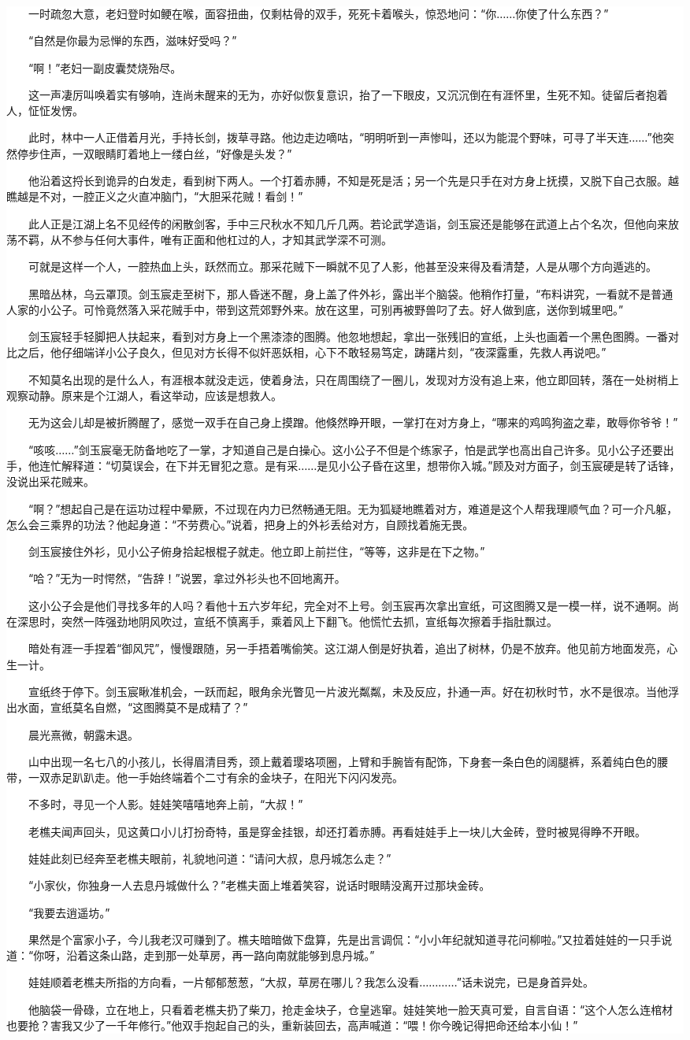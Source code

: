 　　一时疏忽大意，老妇登时如鲠在喉，面容扭曲，仅剩枯骨的双手，死死卡着喉头，惊恐地问：“你……你使了什么东西？”

　　“自然是你最为忌惮的东西，滋味好受吗？”

　　“啊！”老妇一副皮囊焚烧殆尽。

　　这一声凄厉叫唤着实有够响，连尚未醒来的无为，亦好似恢复意识，抬了一下眼皮，又沉沉倒在有涯怀里，生死不知。徒留后者抱着人，怔怔发愣。

　　此时，林中一人正借着月光，手持长剑，拨草寻路。他边走边嘀咕，“明明听到一声惨叫，还以为能混个野味，可寻了半天连……”他突然停步住声，一双眼睛盯着地上一缕白丝，“好像是头发？”

　　他沿着这捋长到诡异的白发走，看到树下两人。一个打着赤膊，不知是死是活；另一个先是只手在对方身上抚摸，又脱下自己衣服。越瞧越是不对，一腔正义之火直冲脑门，“大胆采花贼！看剑！”

　　此人正是江湖上名不见经传的闲散剑客，手中三尺秋水不知几斤几两。若论武学造诣，剑玉宸还是能够在武道上占个名次，但他向来放荡不羁，从不参与任何大事件，唯有正面和他杠过的人，才知其武学深不可测。

　　可就是这样一个人，一腔热血上头，跃然而立。那采花贼下一瞬就不见了人影，他甚至没来得及看清楚，人是从哪个方向遁逃的。

　　黑暗丛林，乌云罩顶。剑玉宸走至树下，那人昏迷不醒，身上盖了件外衫，露出半个脑袋。他稍作打量，“布料讲究，一看就不是普通人家的小公子。可怜竟然落入采花贼手中，带到这荒郊野外来。放在这里，可别再被野兽叼了去。好人做到底，送你到城里吧。”

　　剑玉宸轻手轻脚把人扶起来，看到对方身上一个黑漆漆的图腾。他忽地想起，拿出一张残旧的宣纸，上头也画着一个黑色图腾。一番对比之后，他仔细端详小公子良久，但见对方长得不似奸恶妖相，心下不敢轻易笃定，踌躇片刻，“夜深露重，先救人再说吧。”

　　不知莫名出现的是什么人，有涯根本就没走远，使着身法，只在周围绕了一圈儿，发现对方没有追上来，他立即回转，落在一处树梢上观察动静。原来是个江湖人，看这举动，应该是想救人。

　　无为这会儿却是被折腾醒了，感觉一双手在自己身上摸蹭。他倏然睁开眼，一掌打在对方身上，“哪来的鸡鸣狗盗之辈，敢辱你爷爷！”

　　“咳咳……”剑玉宸毫无防备地吃了一掌，才知道自己是白操心。这小公子不但是个练家子，怕是武学也高出自己许多。见小公子还要出手，他连忙解释道：“切莫误会，在下并无冒犯之意。是有采……是见小公子昏在这里，想带你入城。”顾及对方面子，剑玉宸硬是转了话锋，没说出采花贼来。

　　“啊？”想起自己是在运功过程中晕厥，不过现在内力已然畅通无阻。无为狐疑地瞧着对方，难道是这个人帮我理顺气血？可一介凡躯，怎么会三乘界的功法？他起身道：“不劳费心。”说着，把身上的外衫丢给对方，自顾找着施无畏。

　　剑玉宸接住外衫，见小公子俯身拾起根棍子就走。他立即上前拦住，“等等，这非是在下之物。”

　　“哈？”无为一时愕然，“告辞！”说罢，拿过外衫头也不回地离开。

　　这小公子会是他们寻找多年的人吗？看他十五六岁年纪，完全对不上号。剑玉宸再次拿出宣纸，可这图腾又是一模一样，说不通啊。尚在深思时，突然一阵强劲地阴风吹过，宣纸不慎离手，乘着风上下翻飞。他慌忙去抓，宣纸每次擦着手指肚飘过。

　　暗处有涯一手捏着“御风咒”，慢慢跟随，另一手捂着嘴偷笑。这江湖人倒是好执着，追出了树林，仍是不放弃。他见前方地面发亮，心生一计。

　　宣纸终于停下。剑玉宸瞅准机会，一跃而起，眼角余光瞥见一片波光粼粼，未及反应，扑通一声。好在初秋时节，水不是很凉。当他浮出水面，宣纸莫名自燃，“这图腾莫不是成精了？”

　　晨光熹微，朝露未退。

　　山中出现一名七八的小孩儿，长得眉清目秀，颈上戴着璎珞项圈，上臂和手腕皆有配饰，下身套一条白色的阔腿裤，系着纯白色的腰带，一双赤足趴趴走。他一手始终端着个二寸有余的金块子，在阳光下闪闪发亮。

　　不多时，寻见一个人影。娃娃笑嘻嘻地奔上前，“大叔！”

　　老樵夫闻声回头，见这黄口小儿打扮奇特，虽是穿金挂银，却还打着赤膊。再看娃娃手上一块儿大金砖，登时被晃得睁不开眼。

　　娃娃此刻已经奔至老樵夫眼前，礼貌地问道：“请问大叔，息丹城怎么走？”

　　“小家伙，你独身一人去息丹城做什么？”老樵夫面上堆着笑容，说话时眼睛没离开过那块金砖。

　　“我要去逍遥坊。”

　　果然是个富家小子，今儿我老汉可赚到了。樵夫暗暗做下盘算，先是出言调侃：“小小年纪就知道寻花问柳啦。”又拉着娃娃的一只手说道：“你呀，沿着这条山路，走到那一处草房，再一路向南就能够到息丹城。”

　　娃娃顺着老樵夫所指的方向看，一片郁郁葱葱，“大叔，草房在哪儿？我怎么没看…………”话未说完，已是身首异处。

　　他脑袋一骨碌，立在地上，只看着老樵夫扔了柴刀，抢走金块子，仓皇逃窜。娃娃笑地一脸天真可爱，自言自语：“这个人怎么连棺材也要抢？害我又少了一千年修行。”他双手抱起自己的头，重新装回去，高声喊道：“喂！你今晚记得把命还给本小仙！”

